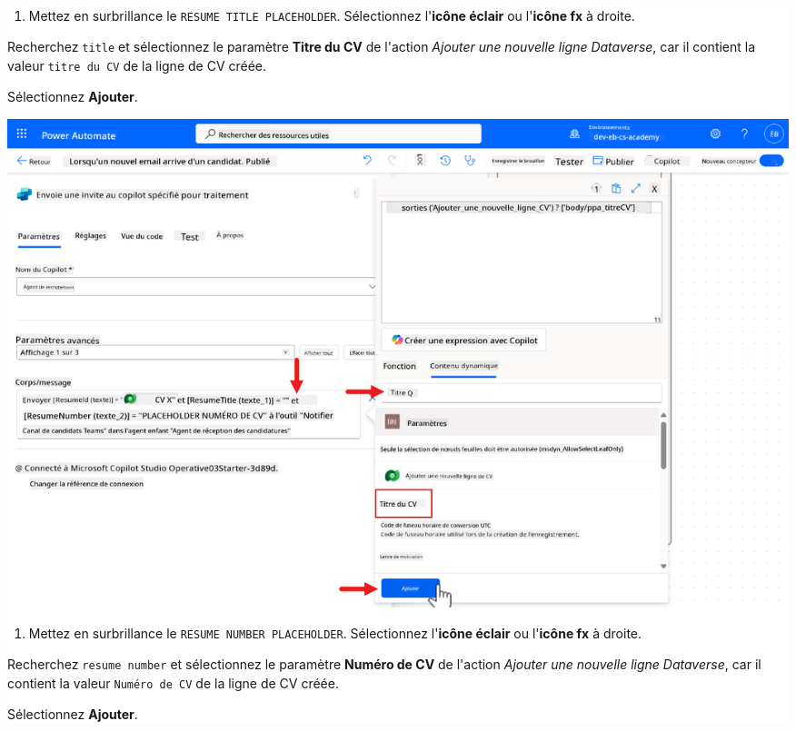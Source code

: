 1. Mettez en surbrillance le `RESUME TITLE PLACEHOLDER`. Sélectionnez l'**icône éclair** ou l'**icône fx** à droite.

Recherchez `title` et sélectionnez le paramètre **Titre du CV** de l'action _Ajouter une nouvelle ligne Dataverse_, car il contient la valeur `titre du CV` de la ligne de CV créée.

Sélectionnez **Ajouter**.

![Sélectionner le paramètre Titre du CV](../../../../../translated_images/3.1_42_SelectResumeTitleParameter.6c887607128f928da15c4cf6c22254d0473bc22514aa883462fd812bf14245e0.fr.png)

1. Mettez en surbrillance le `RESUME NUMBER PLACEHOLDER`. Sélectionnez l'**icône éclair** ou l'**icône fx** à droite.

Recherchez `resume number` et sélectionnez le paramètre **Numéro de CV** de l'action _Ajouter une nouvelle ligne Dataverse_, car il contient la valeur `Numéro de CV` de la ligne de CV créée.

Sélectionnez **Ajouter**.

